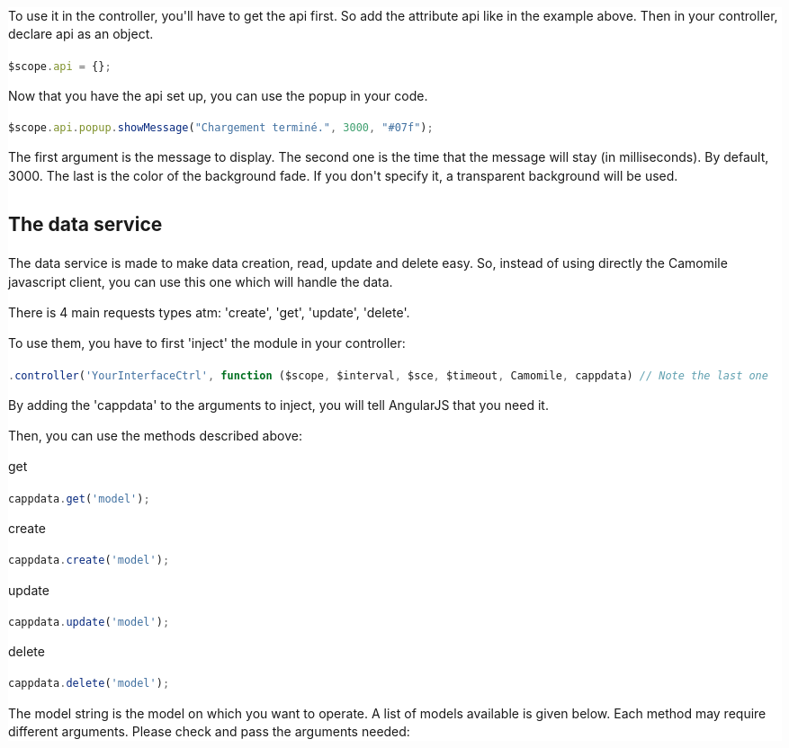 To use it in the controller, you'll have to get the api first. So add the attribute api
like in the example above. Then in your controller, declare api as an object.

```javascript
$scope.api = {};
```

Now that you have the api set up, you can use the popup in your code.

```javascript
$scope.api.popup.showMessage("Chargement terminé.", 3000, "#07f");
```

The first argument is the message to display.
The second one is the time that the message will stay (in milliseconds). By default, 3000.
The last is the color of the background fade. If you don't specify it, a transparent background
will be used.

## The data service

The data service is made to make data creation, read, update and delete easy. So, instead of
using directly the Camomile javascript client, you can use this one which will handle the data.

There is 4 main requests types atm: 'create', 'get', 'update', 'delete'.

To use them, you have to first 'inject' the module in your controller:

```javascript
.controller('YourInterfaceCtrl', function ($scope, $interval, $sce, $timeout, Camomile, cappdata) // Note the last one
```

By adding the 'cappdata' to the arguments to inject, you will tell AngularJS that you need it.

Then, you can use the methods described above:

get
```javascript
cappdata.get('model');
```

create
```javascript
cappdata.create('model');
```

update
```javascript
cappdata.update('model');
```

delete
```javascript
cappdata.delete('model');
```

The model string is the model on which you want to operate. A list of models available is
given below.
Each method may require different arguments. Please check and pass the arguments needed:
